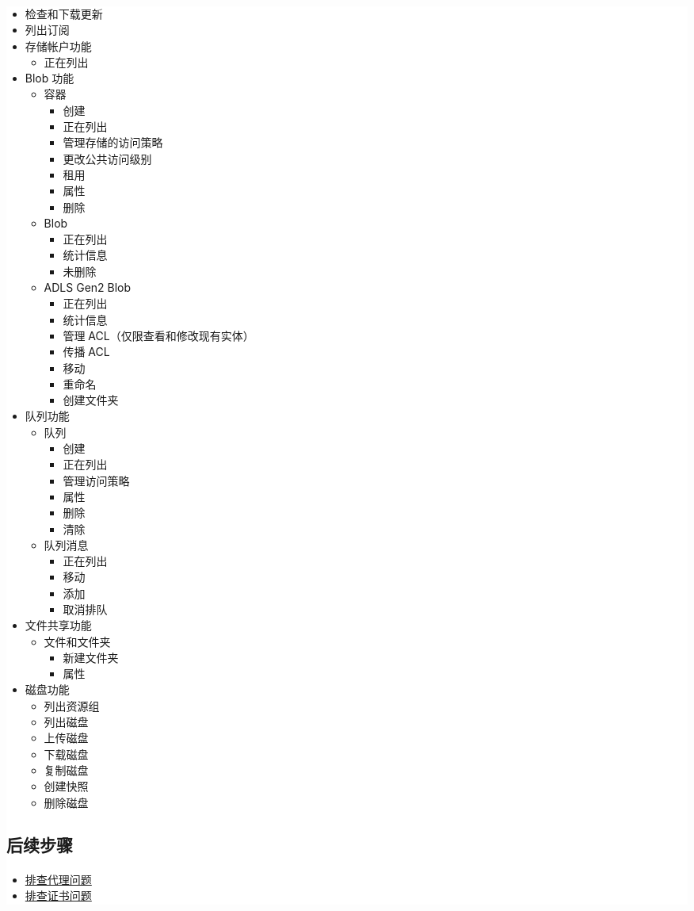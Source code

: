 - 检查和下载更新
- 列出订阅
- 存储帐户功能
  - 正在列出
- Blob 功能
  - 容器
    - 创建
    - 正在列出
    - 管理存储的访问策略
    - 更改公共访问级别
    - 租用
    - 属性
    - 删除
  - Blob
    - 正在列出
    - 统计信息
    - 未删除
  - ADLS Gen2 Blob
    - 正在列出
    - 统计信息
    - 管理 ACL（仅限查看和修改现有实体）
    - 传播 ACL
    - 移动
    - 重命名
    - 创建文件夹
- 队列功能
  - 队列
    - 创建
    - 正在列出
    - 管理访问策略
    - 属性
    - 删除
    - 清除
  - 队列消息
    - 正在列出
    - 移动
    - 添加
    - 取消排队
- 文件共享功能
  - 文件和文件夹
    - 新建文件夹
    - 属性
- 磁盘功能
  - 列出资源组
  - 列出磁盘
  - 上传磁盘
  - 下载磁盘
  - 复制磁盘
  - 创建快照
  - 删除磁盘

## <a name="next-steps"></a>后续步骤

- [排查代理问题](./storage-explorer-troubleshooting.md#proxy-issues)
- [排查证书问题](./storage-explorer-troubleshooting.md#ssl-certificate-issues)

